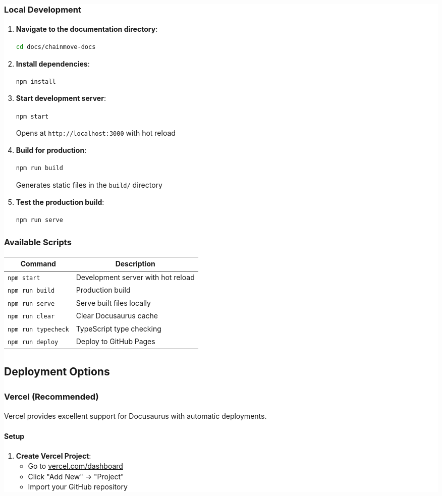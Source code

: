 ### Local Development

1. **Navigate to the documentation directory**:
   ```bash
   cd docs/chainmove-docs
   ```

2. **Install dependencies**:
   ```bash
   npm install
   ```

3. **Start development server**:
   ```bash
   npm start
   ```
   Opens at `http://localhost:3000` with hot reload

4. **Build for production**:
   ```bash
   npm run build
   ```
   Generates static files in the `build/` directory

5. **Test the production build**:
   ```bash
   npm run serve
   ```

### Available Scripts

| Command | Description |
|---------|-------------|
| `npm start` | Development server with hot reload |
| `npm run build` | Production build |
| `npm run serve` | Serve built files locally |
| `npm run clear` | Clear Docusaurus cache |
| `npm run typecheck` | TypeScript type checking |
| `npm run deploy` | Deploy to GitHub Pages |

## Deployment Options

### Vercel (Recommended)

Vercel provides excellent support for Docusaurus with automatic deployments.

#### Setup

1. **Create Vercel Project**:
   - Go to [vercel.com/dashboard](https://vercel.com/dashboard)
   - Click "Add New" → "Project"
   - Import your GitHub repository
